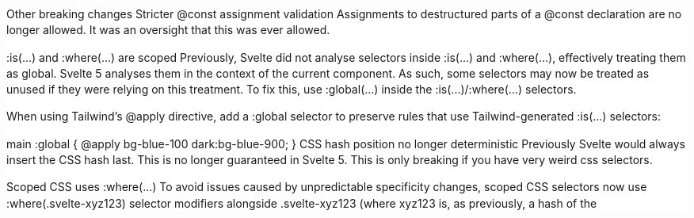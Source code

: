 Other breaking changes
Stricter @const assignment validation
Assignments to destructured parts of a @const declaration are no longer allowed. It was an oversight that this was ever allowed.

:is(...) and :where(...) are scoped
Previously, Svelte did not analyse selectors inside :is(...) and :where(...), effectively treating them as global. Svelte 5 analyses them in the context of the current component. As such, some selectors may now be treated as unused if they were relying on this treatment. To fix this, use :global(...) inside the :is(...)/:where(...) selectors.

When using Tailwind’s @apply directive, add a :global selector to preserve rules that use Tailwind-generated :is(...) selectors:


main :global {
	@apply bg-blue-100 dark:bg-blue-900;
}
CSS hash position no longer deterministic
Previously Svelte would always insert the CSS hash last. This is no longer guaranteed in Svelte 5. This is only breaking if you have very weird css selectors.

Scoped CSS uses :where(...)
To avoid issues caused by unpredictable specificity changes, scoped CSS selectors now use :where(.svelte-xyz123) selector modifiers alongside .svelte-xyz123 (where xyz123 is, as previously, a hash of the <style> contents). You can read more detail here.

In the event that you need to support ancient browsers that don’t implement :where, you can manually alter the emitted CSS, at the cost of unpredictable specificity changes:


css = css.replace(/:where\((.+?)\)/, '$1');

Error/warning codes have been renamed
Error and warning codes have been renamed. Previously they used dashes to separate the words, they now use underscores (e.g. foo-bar becomes foo_bar). Additionally, a handful of codes have been reworded slightly.

Reduced number of namespaces
The number of valid namespaces you can pass to the compiler option namespace has been reduced to html (the default), mathml and svg.

The foreign namespace was only useful for Svelte Native, which we’re planning to support differently in a 5.x minor.

beforeUpdate/afterUpdate changes
beforeUpdate no longer runs twice on initial render if it modifies a variable referenced in the template.

afterUpdate callbacks in a parent component will now run after afterUpdate callbacks in any child components.

beforeUpdate/afterUpdate no longer run when the component contains a <slot> and its content is updated.

Both functions are disallowed in runes mode — use $effect.pre(...) and $effect(...) instead.

contenteditable behavior change
If you have a contenteditable node with a corresponding binding and a reactive value inside it (example: <div contenteditable=true bind:textContent>count is {count}</div>), then the value inside the contenteditable will not be updated by updates to count because the binding takes full control over the content immediately and it should only be updated through it.
